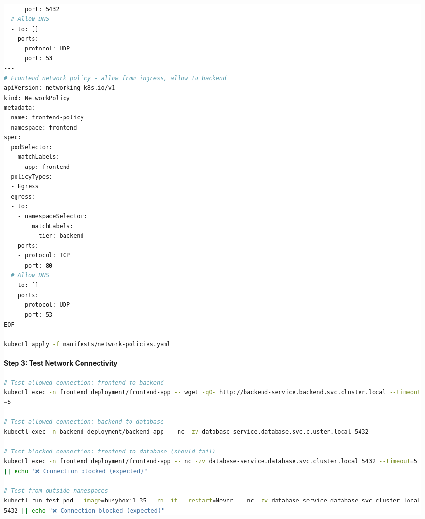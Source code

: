 ```bash
      port: 5432
  # Allow DNS
  - to: []
    ports:
    - protocol: UDP
      port: 53
---
# Frontend network policy - allow from ingress, allow to backend
apiVersion: networking.k8s.io/v1
kind: NetworkPolicy
metadata:
  name: frontend-policy
  namespace: frontend
spec:
  podSelector:
    matchLabels:
      app: frontend
  policyTypes:
  - Egress
  egress:
  - to:
    - namespaceSelector:
        matchLabels:
          tier: backend
    ports:
    - protocol: TCP
      port: 80
  # Allow DNS
  - to: []
    ports:
    - protocol: UDP
      port: 53
EOF

kubectl apply -f manifests/network-policies.yaml
```

#### Step 3: Test Network Connectivity
```bash
# Test allowed connection: frontend to backend
kubectl exec -n frontend deployment/frontend-app -- wget -qO- http://backend-service.backend.svc.cluster.local --timeout=5

# Test allowed connection: backend to database
kubectl exec -n backend deployment/backend-app -- nc -zv database-service.database.svc.cluster.local 5432

# Test blocked connection: frontend to database (should fail)
kubectl exec -n frontend deployment/frontend-app -- nc -zv database-service.database.svc.cluster.local 5432 --timeout=5 || echo "❌ Connection blocked (expected)"

# Test from outside namespaces
kubectl run test-pod --image=busybox:1.35 --rm -it --restart=Never -- nc -zv database-service.database.svc.cluster.local 5432 || echo "❌ Connection blocked (expected)"
```
